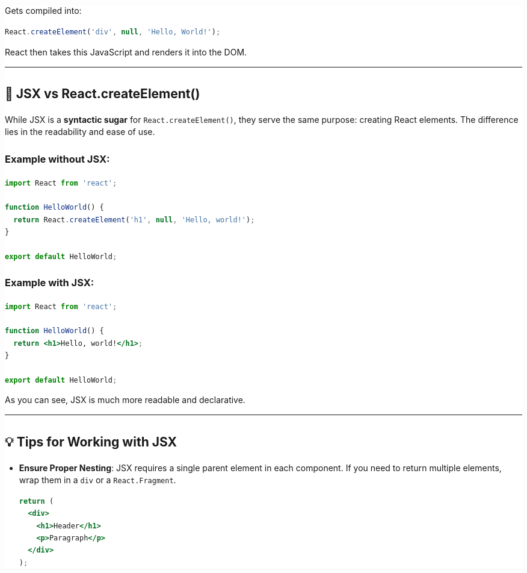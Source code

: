 Gets compiled into:

```js
React.createElement('div', null, 'Hello, World!');
```

React then takes this JavaScript and renders it into the DOM.

---

## 📝 JSX vs React.createElement()

While JSX is a **syntactic sugar** for `React.createElement()`, they serve the same purpose: creating React elements. The difference lies in the readability and ease of use.

### Example without JSX:

```js
import React from 'react';

function HelloWorld() {
  return React.createElement('h1', null, 'Hello, world!');
}

export default HelloWorld;
```

### Example with JSX:

```jsx
import React from 'react';

function HelloWorld() {
  return <h1>Hello, world!</h1>;
}

export default HelloWorld;
```

As you can see, JSX is much more readable and declarative.

---

## 💡 Tips for Working with JSX

- **Ensure Proper Nesting**: JSX requires a single parent element in each component. If you need to return multiple elements, wrap them in a `div` or a `React.Fragment`.
  
  ```jsx
  return (
    <div>
      <h1>Header</h1>
      <p>Paragraph</p>
    </div>
  );
  ```
